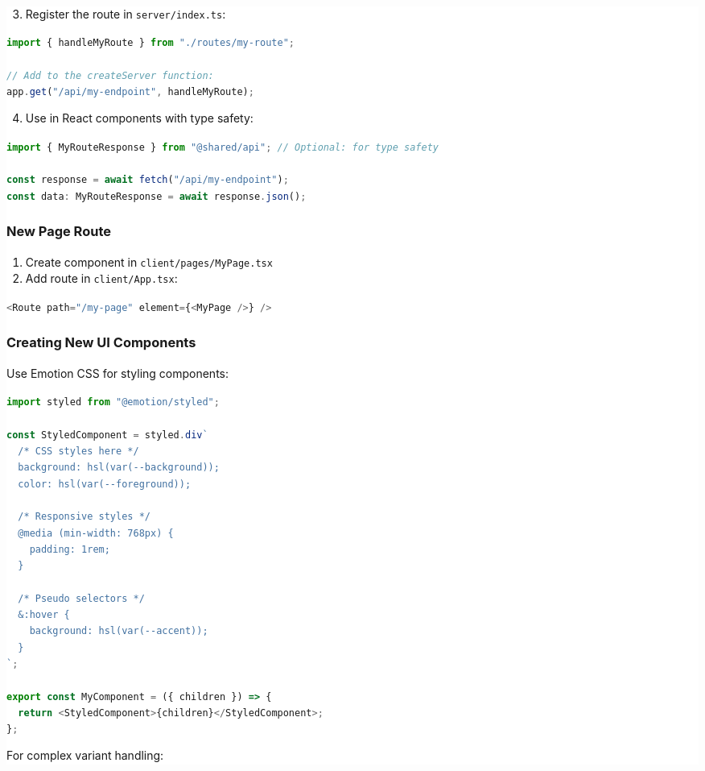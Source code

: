 3. Register the route in `server/index.ts`:

```typescript
import { handleMyRoute } from "./routes/my-route";

// Add to the createServer function:
app.get("/api/my-endpoint", handleMyRoute);
```

4. Use in React components with type safety:

```typescript
import { MyRouteResponse } from "@shared/api"; // Optional: for type safety

const response = await fetch("/api/my-endpoint");
const data: MyRouteResponse = await response.json();
```

### New Page Route

1. Create component in `client/pages/MyPage.tsx`
2. Add route in `client/App.tsx`:

```typescript
<Route path="/my-page" element={<MyPage />} />
```

### Creating New UI Components

Use Emotion CSS for styling components:

```typescript
import styled from "@emotion/styled";

const StyledComponent = styled.div`
  /* CSS styles here */
  background: hsl(var(--background));
  color: hsl(var(--foreground));

  /* Responsive styles */
  @media (min-width: 768px) {
    padding: 1rem;
  }

  /* Pseudo selectors */
  &:hover {
    background: hsl(var(--accent));
  }
`;

export const MyComponent = ({ children }) => {
  return <StyledComponent>{children}</StyledComponent>;
};
```

For complex variant handling:
